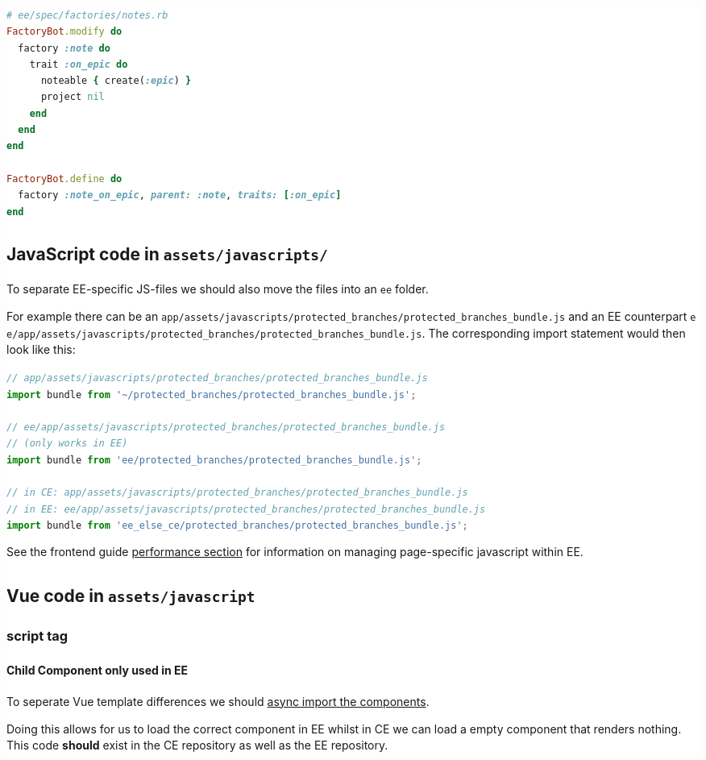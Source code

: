 ```ruby
# ee/spec/factories/notes.rb
FactoryBot.modify do
  factory :note do
    trait :on_epic do
      noteable { create(:epic) }
      project nil
    end
  end
end

FactoryBot.define do
  factory :note_on_epic, parent: :note, traits: [:on_epic]
end
```

## JavaScript code in `assets/javascripts/`

To separate EE-specific JS-files we should also move the files into an `ee` folder.

For example there can be an
`app/assets/javascripts/protected_branches/protected_branches_bundle.js` and an
EE counterpart
`ee/app/assets/javascripts/protected_branches/protected_branches_bundle.js`.
The corresponding import statement would then look like this:

```javascript
// app/assets/javascripts/protected_branches/protected_branches_bundle.js
import bundle from '~/protected_branches/protected_branches_bundle.js';

// ee/app/assets/javascripts/protected_branches/protected_branches_bundle.js
// (only works in EE)
import bundle from 'ee/protected_branches/protected_branches_bundle.js';

// in CE: app/assets/javascripts/protected_branches/protected_branches_bundle.js
// in EE: ee/app/assets/javascripts/protected_branches/protected_branches_bundle.js
import bundle from 'ee_else_ce/protected_branches/protected_branches_bundle.js';
```

See the frontend guide [performance section](./fe_guide/performance.md) for
information on managing page-specific javascript within EE.


## Vue code in `assets/javascript`
### script tag

#### Child Component only used in EE
To seperate Vue template differences we should [async import the components](https://vuejs.org/v2/guide/components-dynamic-async.html#Async-Components).

Doing this allows for us to load the correct component in EE whilst in CE
we can load a empty component that renders nothing. This code **should**
exist in the CE repository as well as the EE repository.


[ee-as-ce]: https://gitlab.com/gitlab-org/gitlab-ee/issues/2500
[single code base]: https://gitlab.com/gitlab-org/gitlab-ee/issues/2952#note_41016454
[not worth the complexity]: https://gitlab.com/gitlab-org/gitlab-ee/issues/4997#note_59764702
[`config/application.rb`]: https://gitlab.com/gitlab-org/gitlab-ee/blob/925d3d4ebc7a2c72964ce97623ae41b8af12538d/config/application.rb#L42-52
[ce-mr-full-private]: https://gitlab.com/gitlab-org/gitlab-ce/merge_requests/12373
[ee-mr-full-private]: https://gitlab.com/gitlab-org/gitlab-ee/merge_requests/2199